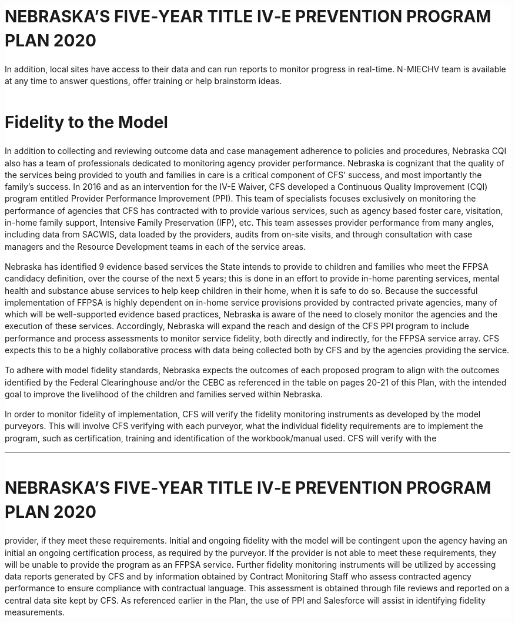 
# NEBRASKA’S FIVE‑YEAR TITLE IV‑E PREVENTION PROGRAM PLAN 2020

In addition, local sites have access to their data and can run reports to monitor progress in real-time. N-MIECHV team is available at any time to answer questions, offer training or help brainstorm ideas.

# Fidelity to the Model

In addition to collecting and reviewing outcome data and case management adherence to policies and procedures, Nebraska CQI also has a team of professionals dedicated to monitoring agency provider performance. Nebraska is cognizant that the quality of the services being provided to youth and families in care is a critical component of CFS’ success, and most importantly the family’s success. In 2016 and as an intervention for the IV-E Waiver, CFS developed a Continuous Quality Improvement (CQI) program entitled Provider Performance Improvement (PPI). This team of specialists focuses exclusively on monitoring the performance of agencies that CFS has contracted with to provide various services, such as agency based foster care, visitation, in-home family support, Intensive Family Preservation (IFP), etc. This team assesses provider performance from many angles, including data from SACWIS, data loaded by the providers, audits from on-site visits, and through consultation with case managers and the Resource Development teams in each of the service areas.

Nebraska has identified 9 evidence based services the State intends to provide to children and families who meet the FFPSA candidacy definition, over the course of the next 5 years; this is done in an effort to provide in-home parenting services, mental health and substance abuse services to help keep children in their home, when it is safe to do so. Because the successful implementation of FFPSA is highly dependent on in-home service provisions provided by contracted private agencies, many of which will be well-supported evidence based practices, Nebraska is aware of the need to closely monitor the agencies and the execution of these services. Accordingly, Nebraska will expand the reach and design of the CFS PPI program to include performance and process assessments to monitor service fidelity, both directly and indirectly, for the FFPSA service array. CFS expects this to be a highly collaborative process with data being collected both by CFS and by the agencies providing the service.

To adhere with model fidelity standards, Nebraska expects the outcomes of each proposed program to align with the outcomes identified by the Federal Clearinghouse and/or the CEBC as referenced in the table on pages 20-21 of this Plan, with the intended goal to improve the livelihood of the children and families served within Nebraska.

In order to monitor fidelity of implementation, CFS will verify the fidelity monitoring instruments as developed by the model purveyors. This will involve CFS verifying with each purveyor, what the individual fidelity requirements are to implement the program, such as certification, training and identification of the workbook/manual used. CFS will verify with the

---

# NEBRASKA’S FIVE‑YEAR TITLE IV‑E PREVENTION PROGRAM PLAN 2020

provider, if they meet these requirements. Initial and ongoing fidelity with the model will be contingent upon the agency having an initial an ongoing certification process, as required by the purveyor. If the provider is not able to meet these requirements, they will be unable to provide the program as an FFPSA service. Further fidelity monitoring instruments will be utilized by accessing data reports generated by CFS and by information obtained by Contract Monitoring Staff who assess contracted agency performance to ensure compliance with contractual language. This assessment is obtained through file reviews and reported on a central data site kept by CFS. As referenced earlier in the Plan, the use of PPI and Salesforce will assist in identifying fidelity measurements.
